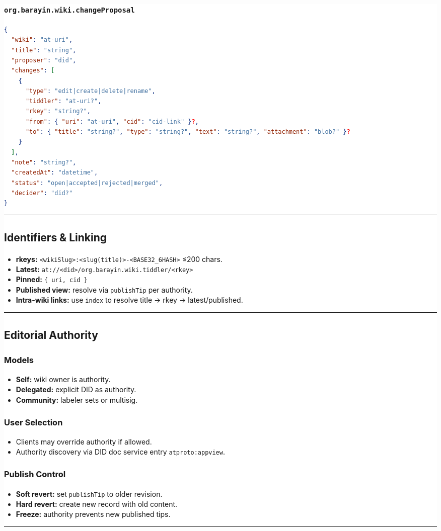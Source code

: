 ### `org.barayin.wiki.changeProposal`

```json
{
  "wiki": "at-uri",
  "title": "string",
  "proposer": "did",
  "changes": [
    {
      "type": "edit|create|delete|rename",
      "tiddler": "at-uri?",
      "rkey": "string?",
      "from": { "uri": "at-uri", "cid": "cid-link" }?,
      "to": { "title": "string?", "type": "string?", "text": "string?", "attachment": "blob?" }?
    }
  ],
  "note": "string?",
  "createdAt": "datetime",
  "status": "open|accepted|rejected|merged",
  "decider": "did?"
}
```

---

## Identifiers & Linking

* **rkeys:** `<wikiSlug>:<slug(title)>-<BASE32_6HASH>` ≤200 chars.
* **Latest:** `at://<did>/org.barayin.wiki.tiddler/<rkey>`
* **Pinned:** `{ uri, cid }`
* **Published view:** resolve via `publishTip` per authority.
* **Intra-wiki links:** use `index` to resolve title → rkey → latest/published.

---

## Editorial Authority

### Models

* **Self:** wiki owner is authority.
* **Delegated:** explicit DID as authority.
* **Community:** labeler sets or multisig.

### User Selection

* Clients may override authority if allowed.
* Authority discovery via DID doc service entry `atproto:appview`.

### Publish Control

* **Soft revert:** set `publishTip` to older revision.
* **Hard revert:** create new record with old content.
* **Freeze:** authority prevents new published tips.

---